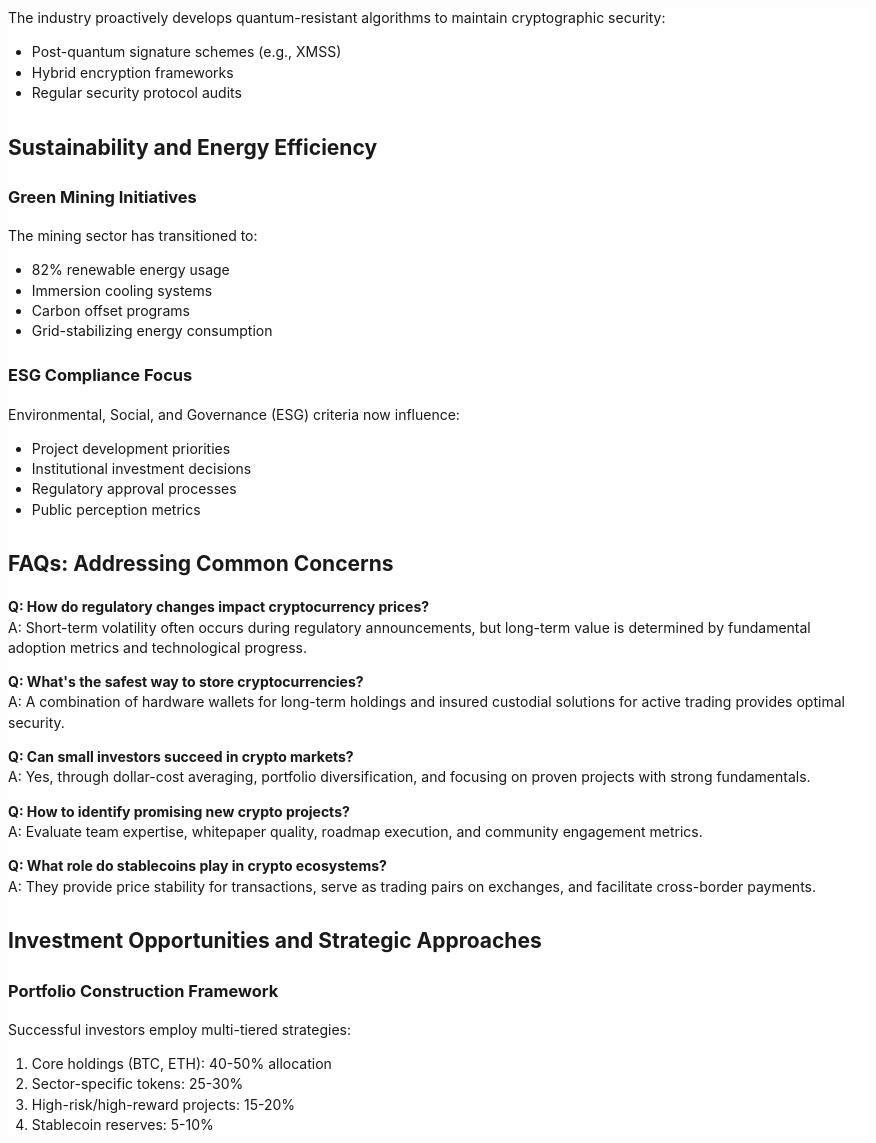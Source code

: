 The industry proactively develops quantum-resistant algorithms to maintain cryptographic security:
- Post-quantum signature schemes (e.g., XMSS)
- Hybrid encryption frameworks
- Regular security protocol audits

## Sustainability and Energy Efficiency

### Green Mining Initiatives

The mining sector has transitioned to:
- 82% renewable energy usage
- Immersion cooling systems
- Carbon offset programs
- Grid-stabilizing energy consumption

### ESG Compliance Focus

Environmental, Social, and Governance (ESG) criteria now influence:
- Project development priorities
- Institutional investment decisions
- Regulatory approval processes
- Public perception metrics

## FAQs: Addressing Common Concerns

**Q: How do regulatory changes impact cryptocurrency prices?**  
A: Short-term volatility often occurs during regulatory announcements, but long-term value is determined by fundamental adoption metrics and technological progress.

**Q: What's the safest way to store cryptocurrencies?**  
A: A combination of hardware wallets for long-term holdings and insured custodial solutions for active trading provides optimal security.

**Q: Can small investors succeed in crypto markets?**  
A: Yes, through dollar-cost averaging, portfolio diversification, and focusing on proven projects with strong fundamentals.

**Q: How to identify promising new crypto projects?**  
A: Evaluate team expertise, whitepaper quality, roadmap execution, and community engagement metrics.

**Q: What role do stablecoins play in crypto ecosystems?**  
A: They provide price stability for transactions, serve as trading pairs on exchanges, and facilitate cross-border payments.

## Investment Opportunities and Strategic Approaches

### Portfolio Construction Framework

Successful investors employ multi-tiered strategies:
1. Core holdings (BTC, ETH): 40-50% allocation
2. Sector-specific tokens: 25-30%
3. High-risk/high-reward projects: 15-20%
4. Stablecoin reserves: 5-10%
